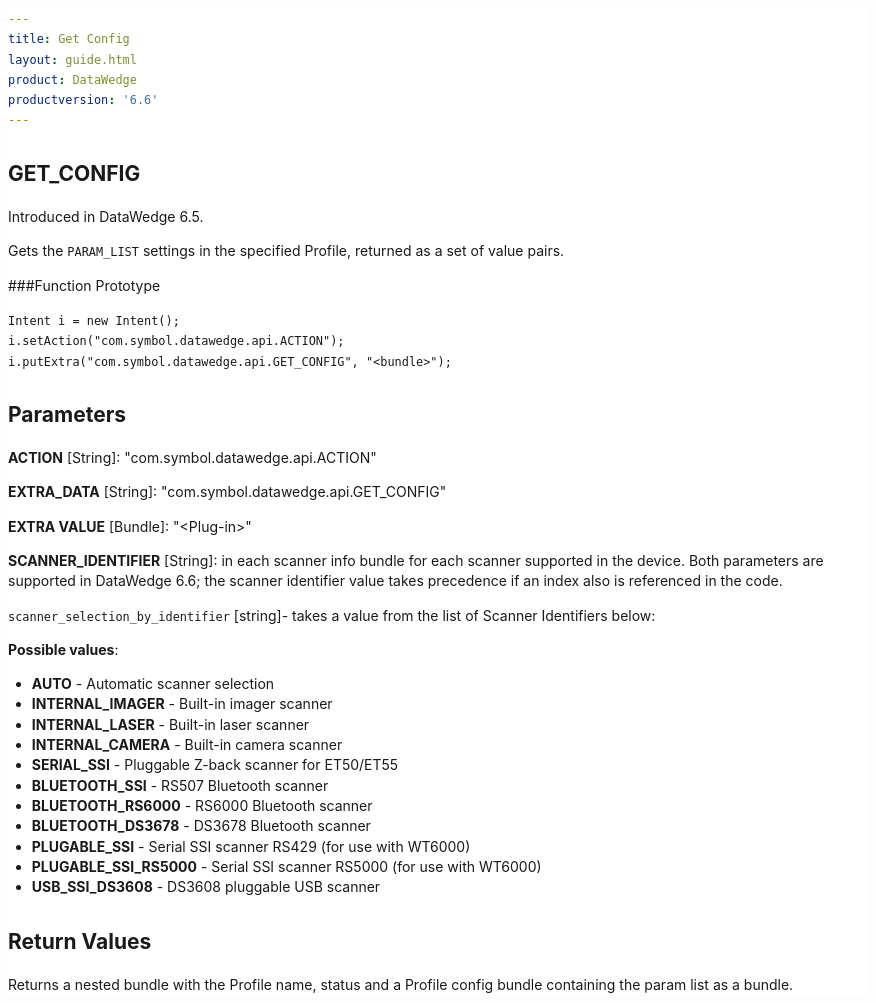 ```yaml
---
title: Get Config  
layout: guide.html
product: DataWedge
productversion: '6.6'
---
```


## GET_CONFIG

Introduced in DataWedge 6.5. 

Gets the `PARAM_LIST` settings in the specified Profile, returned as a set of value pairs. 

###Function Prototype

	Intent i = new Intent();
	i.setAction("com.symbol.datawedge.api.ACTION");
	i.putExtra("com.symbol.datawedge.api.GET_CONFIG", "<bundle>");

## Parameters

**ACTION** [String]: "com.symbol.datawedge.api.ACTION"

**EXTRA_DATA** [String]: "com.symbol.datawedge.api.GET_CONFIG"

**EXTRA VALUE** [Bundle]: "&lt;Plug-in&gt;"

**SCANNER_IDENTIFIER** [String]: in each scanner info bundle for each scanner supported in the device. Both parameters are supported in DataWedge 6.6; the scanner identifier value takes precedence if an index also is referenced in the code.  

 `scanner_selection_by_identifier` [string]- takes a value from the list of Scanner Identifiers below:

**Possible values**:

* **AUTO** - Automatic scanner selection
* **INTERNAL_IMAGER** - Built-in imager scanner
* **INTERNAL_LASER** - Built-in laser scanner
* **INTERNAL_CAMERA** - Built-in camera scanner
* **SERIAL_SSI** - Pluggable Z-back scanner for ET50/ET55 
* **BLUETOOTH_SSI** - RS507 Bluetooth scanner
* **BLUETOOTH_RS6000** - RS6000 Bluetooth scanner
* **BLUETOOTH_DS3678** - DS3678 Bluetooth scanner
* **PLUGABLE_SSI** - Serial SSI scanner RS429 (for use with WT6000)
* **PLUGABLE_SSI_RS5000** - Serial SSI scanner RS5000 (for use with WT6000)
* **USB_SSI_DS3608** - DS3608 pluggable USB scanner


## Return Values
Returns a nested bundle with the Profile name, status and a Profile config bundle containing the param list as a bundle.  
